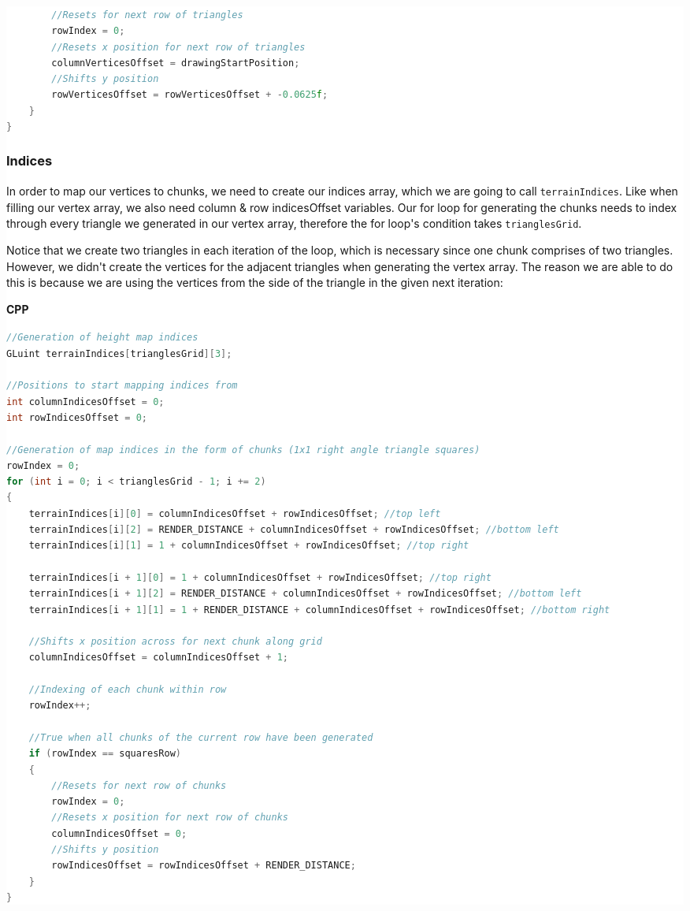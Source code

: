 ```c++
        //Resets for next row of triangles
        rowIndex = 0;
        //Resets x position for next row of triangles
        columnVerticesOffset = drawingStartPosition;
        //Shifts y position
        rowVerticesOffset = rowVerticesOffset + -0.0625f;
    }
}
```

### Indices
In order to map our vertices to chunks, we need to create our indices array, which we are going to call ```terrainIndices```. Like when filling our vertex array, we also need column & row indicesOffset variables. Our for loop for generating the chunks needs to index through every triangle we generated in our vertex array, therefore the for loop's condition takes ```trianglesGrid```.

Notice that we create two triangles in each iteration of the loop, which is necessary since one chunk comprises of two triangles. However, we didn't create the vertices for the adjacent triangles when generating the vertex array. The reason we are able to do this is because we are using the vertices from the side of the triangle in the given next iteration:

**CPP**
```c++
//Generation of height map indices
GLuint terrainIndices[trianglesGrid][3];

//Positions to start mapping indices from
int columnIndicesOffset = 0;
int rowIndicesOffset = 0;

//Generation of map indices in the form of chunks (1x1 right angle triangle squares)
rowIndex = 0;
for (int i = 0; i < trianglesGrid - 1; i += 2)
{
    terrainIndices[i][0] = columnIndicesOffset + rowIndicesOffset; //top left
    terrainIndices[i][2] = RENDER_DISTANCE + columnIndicesOffset + rowIndicesOffset; //bottom left
    terrainIndices[i][1] = 1 + columnIndicesOffset + rowIndicesOffset; //top right

    terrainIndices[i + 1][0] = 1 + columnIndicesOffset + rowIndicesOffset; //top right
    terrainIndices[i + 1][2] = RENDER_DISTANCE + columnIndicesOffset + rowIndicesOffset; //bottom left
    terrainIndices[i + 1][1] = 1 + RENDER_DISTANCE + columnIndicesOffset + rowIndicesOffset; //bottom right

    //Shifts x position across for next chunk along grid
    columnIndicesOffset = columnIndicesOffset + 1;

    //Indexing of each chunk within row
    rowIndex++;

    //True when all chunks of the current row have been generated
    if (rowIndex == squaresRow)
    {
        //Resets for next row of chunks
        rowIndex = 0;
        //Resets x position for next row of chunks
        columnIndicesOffset = 0;
        //Shifts y position
        rowIndicesOffset = rowIndicesOffset + RENDER_DISTANCE;
    }
}
```
